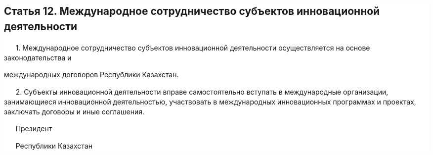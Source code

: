 ## Статья 12. Международное сотрудничество субъектов инновационной деятельности

      1. Международное сотрудничество субъектов инновационной деятельности осуществляется на основе законодательства и

международных договоров Республики Казахстан.

      2. Субъекты инновационной деятельности вправе самостоятельно вступать в международные организации, занимающиеся инновационной деятельностью, участвовать в международных инновационных программах и проектах, заключать договоры и иные соглашения.

      Президент

      Республики Казахстан

